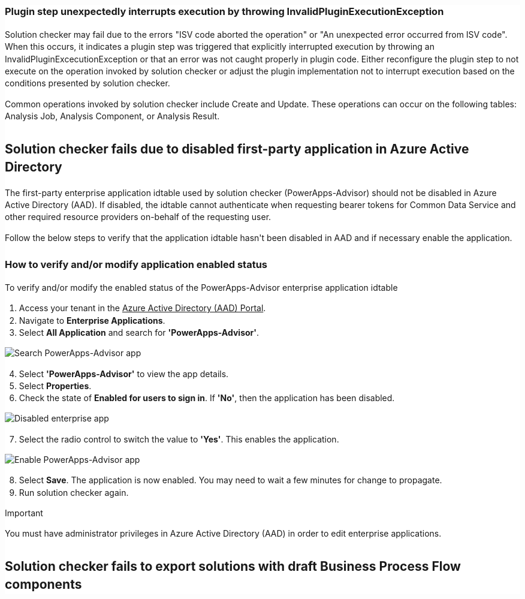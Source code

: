 ### Plugin step unexpectedly interrupts execution by throwing InvalidPluginExecutionException

Solution checker may fail due to the errors "ISV code aborted the operation" or "An unexpected error occurred from ISV code". When this occurs, it indicates a plugin step was triggered that explicitly interrupted execution by throwing an InvalidPluginExcecutionException or that an error was not caught properly in plugin code. Either reconfigure the plugin step to not execute on the operation invoked by solution checker or adjust the plugin implementation not to interrupt execution based on the conditions presented by solution checker.

Common operations invoked by solution checker include Create and Update. These operations can occur on the following tables: Analysis Job, Analysis Component, or Analysis Result.

## Solution checker fails due to disabled first-party application in Azure Active Directory

The first-party enterprise application idtable used by solution checker (PowerApps-Advisor) should not be disabled in Azure Active Directory (AAD). If disabled, the idtable cannot authenticate when requesting bearer tokens for Common Data Service and other required resource providers on-behalf of the requesting user.

Follow the below steps to verify that the application idtable hasn't been disabled in AAD and if necessary enable the application.

### How to verify and/or modify application enabled status

To verify and/or modify the enabled status of the PowerApps-Advisor enterprise application idtable

1. Access your tenant in the [Azure Active Directory (AAD) Portal](https://aad.portal.azure.com/).
2. Navigate to **Enterprise Applications**.
3. Select **All Application** and search for **'PowerApps-Advisor'**.

![Search PowerApps-Advisor app](media/solution-checker-search-advisor-app.png)

4. Select **'PowerApps-Advisor'** to view the app details.
5. Select **Properties**.
6. Check the state of **Enabled for users to sign in**. If **'No'**, then the application has been disabled.

![Disabled enterprise app](media/solution-checker-disabled-app.png)

7. Select the radio control to switch the value to **'Yes'**. This enables the application.

![Enable PowerApps-Advisor app](media/solution-checker-enable-app.png)

8. Select **Save**. The application is now enabled. You may need to wait a few minutes for change to propagate.
9. Run solution checker again.

> [!IMPORTANT]
> You must have administrator privileges in Azure Active Directory (AAD) in order to edit enterprise applications.

## Solution checker fails to export solutions with draft Business Process Flow components
